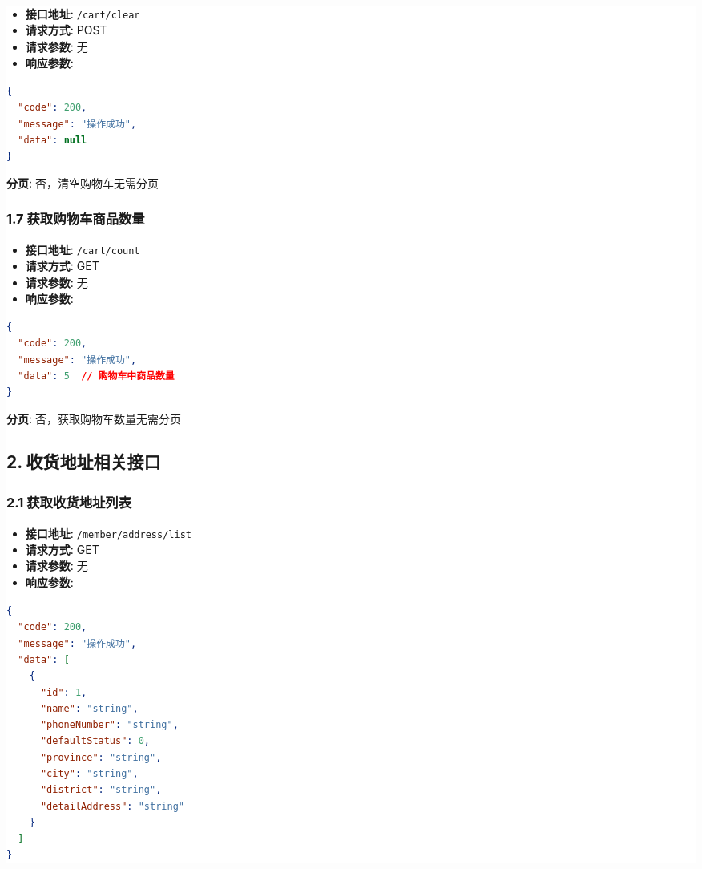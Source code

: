 - **接口地址**: `/cart/clear`
- **请求方式**: POST
- **请求参数**: 无
- **响应参数**:

```json
{
  "code": 200,
  "message": "操作成功",
  "data": null
}
```

**分页**: 否，清空购物车无需分页

### 1.7 获取购物车商品数量

- **接口地址**: `/cart/count`
- **请求方式**: GET
- **请求参数**: 无
- **响应参数**:

```json
{
  "code": 200,
  "message": "操作成功",
  "data": 5  // 购物车中商品数量
}
```

**分页**: 否，获取购物车数量无需分页

## 2. 收货地址相关接口

### 2.1 获取收货地址列表

- **接口地址**: `/member/address/list`
- **请求方式**: GET
- **请求参数**: 无
- **响应参数**:

```json
{
  "code": 200,
  "message": "操作成功",
  "data": [
    {
      "id": 1,
      "name": "string",
      "phoneNumber": "string",
      "defaultStatus": 0,
      "province": "string",
      "city": "string",
      "district": "string",
      "detailAddress": "string"
    }
  ]
}
```

